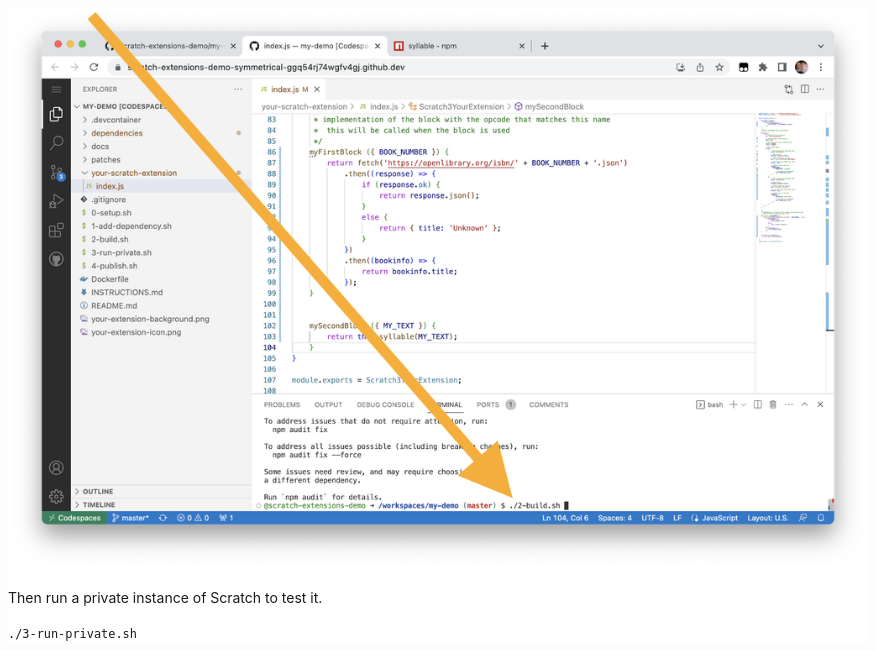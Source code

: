 ![screenshot](./docs/86-build.png)

Then run a private instance of Scratch to test it.

```sh
./3-run-private.sh
```
